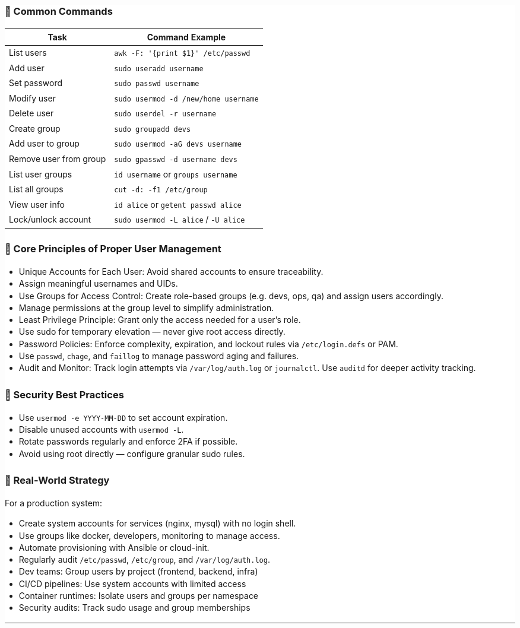 ### 🔧 Common Commands

| Task                  | Command Example                      |
|-----------------------|--------------------------------------|
| List users            | `awk -F: '{print $1}' /etc/passwd`   |
| Add user              | `sudo useradd username`              |
| Set password          | `sudo passwd username`               |
| Modify user           | `sudo usermod -d /new/home username` |
| Delete user           | `sudo userdel -r username`           |
| Create group          | `sudo groupadd devs`                 |
| Add user to group     | `sudo usermod -aG devs username`     |
| Remove user from group| `sudo gpasswd -d username devs`      |
| List user groups      | `id username` or `groups username`   |
| List all groups       | `cut -d: -f1 /etc/group`             |
| View user info        | `id alice` or `getent passwd alice`  |
| Lock/unlock account   | `sudo usermod -L alice` / `-U alice` |

### 🧠 Core Principles of Proper User Management

- Unique Accounts for Each User: Avoid shared accounts to ensure traceability.
- Assign meaningful usernames and UIDs.
- Use Groups for Access Control: Create role-based groups (e.g. devs, ops, qa) and assign users accordingly.
- Manage permissions at the group level to simplify administration.
- Least Privilege Principle: Grant only the access needed for a user’s role.
- Use sudo for temporary elevation — never give root access directly.
- Password Policies: Enforce complexity, expiration, and lockout rules via `/etc/login.defs` or PAM.
- Use `passwd`, `chage`, and `faillog` to manage password aging and failures.
- Audit and Monitor: Track login attempts via `/var/log/auth.log` or `journalctl`. Use `auditd` for deeper activity tracking.

### 🔐 Security Best Practices

- Use `usermod -e YYYY-MM-DD` to set account expiration.
- Disable unused accounts with `usermod -L`.
- Rotate passwords regularly and enforce 2FA if possible.
- Avoid using root directly — configure granular sudo rules.

### 🧪 Real-World Strategy

For a production system:

- Create system accounts for services (nginx, mysql) with no login shell.
- Use groups like docker, developers, monitoring to manage access.
- Automate provisioning with Ansible or cloud-init.
- Regularly audit `/etc/passwd`, `/etc/group`, and `/var/log/auth.log`.
- Dev teams: Group users by project (frontend, backend, infra)
- CI/CD pipelines: Use system accounts with limited access
- Container runtimes: Isolate users and groups per namespace
- Security audits: Track sudo usage and group memberships

---